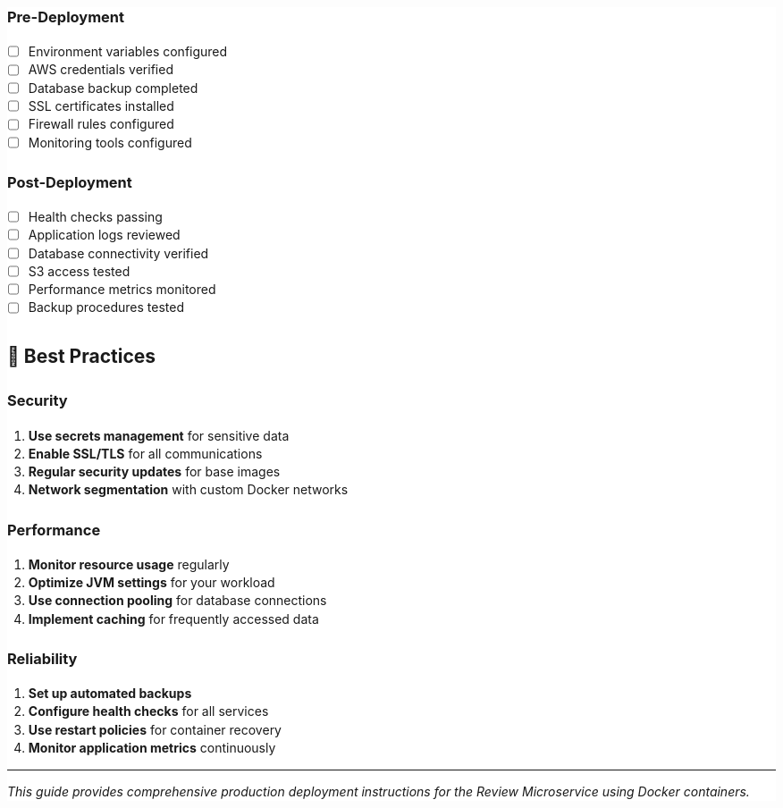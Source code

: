 ### **Pre-Deployment**
- [ ] Environment variables configured
- [ ] AWS credentials verified
- [ ] Database backup completed
- [ ] SSL certificates installed
- [ ] Firewall rules configured
- [ ] Monitoring tools configured

### **Post-Deployment**
- [ ] Health checks passing
- [ ] Application logs reviewed
- [ ] Database connectivity verified
- [ ] S3 access tested
- [ ] Performance metrics monitored
- [ ] Backup procedures tested

## 🎯 Best Practices

### **Security**
1. **Use secrets management** for sensitive data
2. **Enable SSL/TLS** for all communications
3. **Regular security updates** for base images
4. **Network segmentation** with custom Docker networks

### **Performance**
1. **Monitor resource usage** regularly
2. **Optimize JVM settings** for your workload
3. **Use connection pooling** for database connections
4. **Implement caching** for frequently accessed data

### **Reliability**
1. **Set up automated backups**
2. **Configure health checks** for all services
3. **Use restart policies** for container recovery
4. **Monitor application metrics** continuously

---

*This guide provides comprehensive production deployment instructions for the Review Microservice using Docker containers.* 